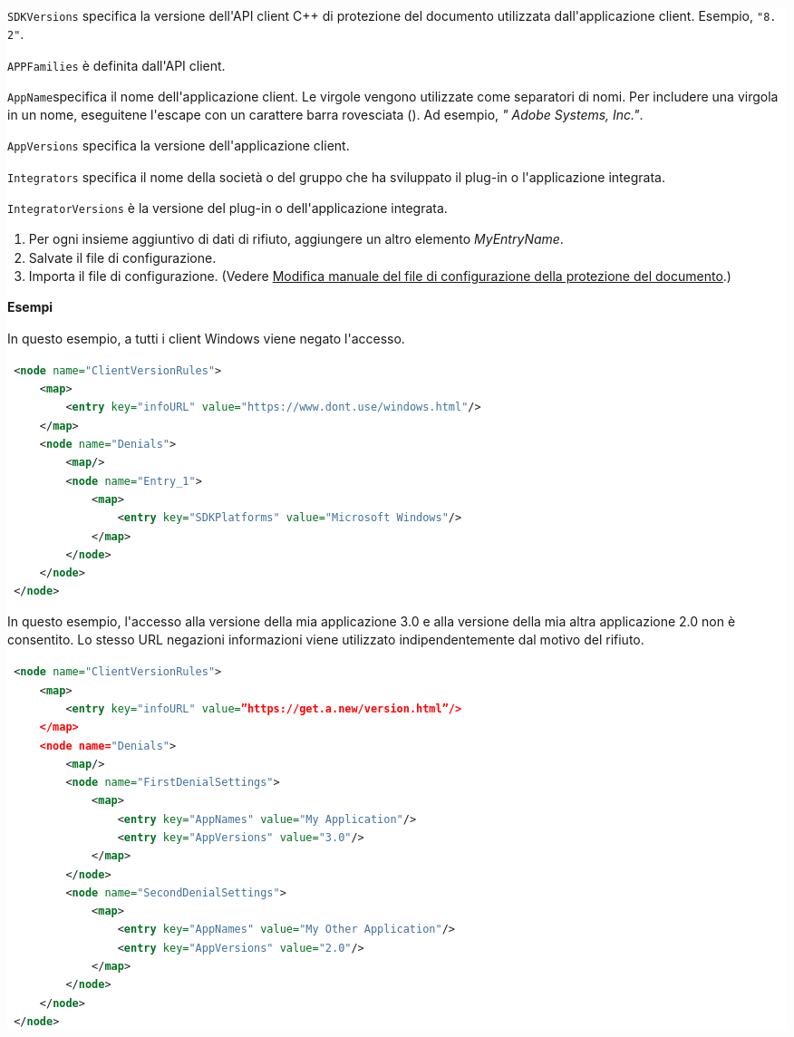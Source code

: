    `SDKVersions` specifica la versione dell&#39;API client C++ di protezione del documento utilizzata dall&#39;applicazione client. Esempio, `"8.2"`.

   `APPFamilies` è definita dall&#39;API client.

   `AppName`specifica il nome dell&#39;applicazione client. Le virgole vengono utilizzate come separatori di nomi. Per includere una virgola in un nome, eseguitene l&#39;escape con un carattere barra rovesciata (\). Ad esempio, *&quot; Adobe Systems\, Inc.&quot;*.

   `AppVersions` specifica la versione dell&#39;applicazione client.

   `Integrators` specifica il nome della società o del gruppo che ha sviluppato il plug-in o l&#39;applicazione integrata.

   `IntegratorVersions` è la versione del plug-in o dell&#39;applicazione integrata.

1. Per ogni insieme aggiuntivo di dati di rifiuto, aggiungere un altro elemento *MyEntryName*.
1. Salvate il file di configurazione.
1. Importa il file di configurazione. (Vedere [Modifica manuale del file di configurazione della protezione del documento](configuring-client-server-options.md#manually-editing-the-document-security-configuration-file).)

**Esempi**

In questo esempio, a tutti i client Windows viene negato l&#39;accesso.

```xml
 <node name="ClientVersionRules">
     <map>
         <entry key="infoURL" value="https://www.dont.use/windows.html"/>
     </map>
     <node name="Denials">
         <map/>
         <node name="Entry_1">
             <map>
                 <entry key="SDKPlatforms" value="Microsoft Windows"/>
             </map>
         </node>
     </node>
 </node>
```

In questo esempio, l&#39;accesso alla versione della mia applicazione 3.0 e alla versione della mia altra applicazione 2.0 non è consentito. Lo stesso URL negazioni informazioni viene utilizzato indipendentemente dal motivo del rifiuto.

```xml
 <node name="ClientVersionRules">
     <map>
         <entry key="infoURL" value=”https://get.a.new/version.html”/>
     </map>
     <node name="Denials">
         <map/>
         <node name="FirstDenialSettings">
             <map>
                 <entry key="AppNames" value="My Application"/>
                 <entry key="AppVersions" value="3.0"/>
             </map>
         </node>
         <node name="SecondDenialSettings">
             <map>
                 <entry key="AppNames" value="My Other Application"/>
                 <entry key="AppVersions" value="2.0"/>
             </map>
         </node>
     </node>
 </node>
```
